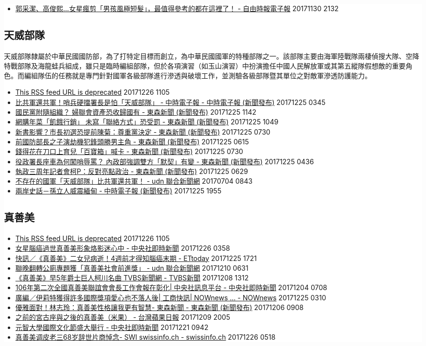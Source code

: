 - [郭采潔、高俊熙...女星瘋剪「男孩風極短髮」，最值得參考的都在這裡了！ - 自由時報電子報](http://istyle.ltn.com.tw/article/6823 "郭采潔、高俊熙...女星瘋剪「男孩風極短髮」，最值得參考的都在這裡了！ - 自由時報電子報") 20171130 2132

## 天威部隊

天威部隊隸屬於中華民國國防部，為了打特定目標而創立，為中華民國國軍的特種部隊之一。該部隊主要由海軍陸戰隊兩棲偵搜大隊、空降特戰部隊及海龍蛙兵組成，雖只是臨時編組部隊，但於各項演習（如玉山演習）中扮演擔任中國人民解放軍或其第五縱隊假想敵的重要角色。而編組隊伍的任務就是專門針對國軍各級部隊進行滲透與破壞工作，並測驗各級部隊暨其單位之對敵軍滲透防護能力。
- [This RSS feed URL is deprecated](0 "This RSS feed URL is deprecated") 20171226 1105
- [比共軍還共軍！哨兵硬擋署長是怕「天威部隊」 - 中時電子報 - 中時電子報 (新聞發布)](http://www.chinatimes.com/realtimenews/20171225001807-260407 "比共軍還共軍！哨兵硬擋署長是怕「天威部隊」 - 中時電子報 - 中時電子報 (新聞發布)") 20171225 0345
- [國民黨附隨組織？ 婦聯會資產恐收歸國有 - 東森新聞 (新聞發布)](https://news.ebc.net.tw/news.php?nid=91881 "國民黨附隨組織？ 婦聯會資產恐收歸國有 - 東森新聞 (新聞發布)") 20171225 1142
- [網購年菜「飢餓行銷」 未寫「聯絡方式」恐受罰 - 東森新聞 (新聞發布)](https://news.ebc.net.tw/news.php?nid=91875 "網購年菜「飢餓行銷」 未寫「聯絡方式」恐受罰 - 東森新聞 (新聞發布)") 20171225 1049
- [新書影響？市長初選恐提前陳菊：尊重黨決定 - 東森新聞 (新聞發布)](https://news.ebc.net.tw/news.php?nid=91839 "新書影響？市長初選恐提前陳菊：尊重黨決定 - 東森新聞 (新聞發布)") 20171225 0730
- [前國防部長之子演劫機犯鋒頭勝男主角 - 東森新聞 (新聞發布)](https://news.ebc.net.tw/news.php?nid=91827 "前國防部長之子演劫機犯鋒頭勝男主角 - 東森新聞 (新聞發布)") 20171225 0615
- [錢得花在刀口上育兒「百寶箱」喊卡 - 東森新聞 (新聞發布)](https://news.ebc.net.tw/news.php?nid=91838 "錢得花在刀口上育兒「百寶箱」喊卡 - 東森新聞 (新聞發布)") 20171225 0730
- [役政署長座車為何闖哨辱罵？ 內政部強調雙方「默契」有變 - 東森新聞 (新聞發布)](https://news.ebc.net.tw/news.php?nid=91804 "役政署長座車為何闖哨辱罵？ 內政部強調雙方「默契」有變 - 東森新聞 (新聞發布)") 20171225 0436
- [執政三周年記者會柯P：反對亮點政治 - 東森新聞 (新聞發布)](https://news.ebc.net.tw/news.php?nid=91832 "執政三周年記者會柯P：反對亮點政治 - 東森新聞 (新聞發布)") 20171225 0629
- [不存在的國軍「天威部隊」比共軍還共軍！ - udn 聯合新聞網](https://udn.com/news/story/10930/2562626 "不存在的國軍「天威部隊」比共軍還共軍！ - udn 聯合新聞網") 20170704 0843
- [兩岸史話－孫立人威震緬甸 - 中時電子報 (新聞發布)](http://www.chinatimes.com/newspapers/20171226000194-260306 "兩岸史話－孫立人威震緬甸 - 中時電子報 (新聞發布)") 20171225 1955

## 真善美


- [This RSS feed URL is deprecated](0 "This RSS feed URL is deprecated") 20171226 1105
- [女星腦癌過世真善美形象烙影迷心中 - 中央社即時新聞](http://www.cna.com.tw/news/amov/201712260085-1.aspx "女星腦癌過世真善美形象烙影迷心中 - 中央社即時新聞") 20171226 0358
- [快訊／《真善美》二女兒病逝！4週前才得知腦癌末期 - ETtoday](https://star.ettoday.net/news/1079810?t=%E5%BF%AB%E8%A8%8A%EF%BC%8F%E3%80%8A%E7%9C%9F%E5%96%84%E7%BE%8E%E3%80%8B%E4%BA%8C%E5%A5%B3%E5%85%92%E7%97%85%E9%80%9D%EF%BC%814%E9%80%B1%E5%89%8D%E6%89%8D%E5%BE%97%E7%9F%A5%E8%85%A6%E7%99%8C%E6%9C%AB%E6%9C%9F "快訊／《真善美》二女兒病逝！4週前才得知腦癌末期 - ETtoday") 20171225 1721
- [聯晚翻轉公廁專題獲「真善美社會前進獎」 - udn 聯合新聞網](https://udn.com/news/plus/10187/2866718 "聯晚翻轉公廁專題獲「真善美社會前進獎」 - udn 聯合新聞網") 20171210 0631
- [《真善美》早5年爵士巨人柯川名曲  TVBS新聞網 - TVBS新聞](https://news.tvbs.com.tw/focus/832969 "《真善美》早5年爵士巨人柯川名曲  TVBS新聞網 - TVBS新聞") 20171208 1312
- [106年第二次全國真善美聯誼會會長工作會報在彰化| 中央社訊息平台 - 中央社即時新聞](http://www.cna.com.tw/postwrite/Detail/225086.aspx "106年第二次全國真善美聯誼會會長工作會報在彰化| 中央社訊息平台 - 中央社即時新聞") 20171204 0708
- [廣編／伊莉特獲得許多國際獎項愛心也不落人後| 工商快訊| NOWnews ... - NOWnews](https://www.nownews.com/news/20171225/2668303 "廣編／伊莉特獲得許多國際獎項愛心也不落人後| 工商快訊| NOWnews ... - NOWnews") 20171225 0310
- [優雅面對！林志玲：真善美性格讓我更有智慧- 東森新聞 - 東森新聞 (新聞發布)](https://news.ebc.net.tw/news.php?nid=89179 "優雅面對！林志玲：真善美性格讓我更有智慧- 東森新聞 - 東森新聞 (新聞發布)") 20171206 0908
- [之前的宮古座與之後的真善美（米果） - 台灣蘋果日報](https://tw.appledaily.com/forum/daily/20171210/37869699 "之前的宮古座與之後的真善美（米果） - 台灣蘋果日報") 20171209 2005
- [元智大學國際文化節盛大舉行 - 中央社即時新聞](http://www.cna.com.tw/postwrite/Detail/226242.aspx "元智大學國際文化節盛大舉行 - 中央社即時新聞") 20171221 0942
- [真善美调皮老三68岁辞世片商悼念- SWI swissinfo.ch - swissinfo.ch](https://www.swissinfo.ch/chi/%E7%9C%9F%E5%96%84%E7%BE%8E%E8%B0%83%E7%9A%AE%E8%80%81%E4%B8%89-68%E5%B2%81%E8%BE%9E%E4%B8%96%E7%89%87%E5%95%86%E6%82%BC%E5%BF%B5/43781000 "真善美调皮老三68岁辞世片商悼念- SWI swissinfo.ch - swissinfo.ch") 20171226 0518
